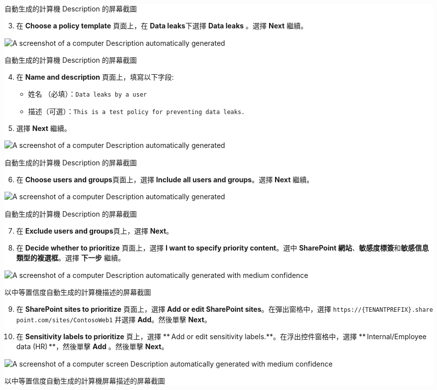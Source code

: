 自動生成的計算機 Description 的屏幕截圖

3.  在 **Choose a policy template** 頁面上，在 **Data leaks**下選擇
    **Data leaks** 。選擇 **Next** 繼續。

![A screenshot of a computer Description automatically
generated](./media/image70.png)

自動生成的計算機 Description 的屏幕截圖

4.  在 **Name and description** 頁面上，填寫以下字段:

    - 姓名 （必填）：`Data leaks by a user`

    - 描述（可選）：`This is a test policy for preventing data leaks.`

5.  選擇 **Next** 繼續。

![A screenshot of a computer Description automatically
generated](./media/image71.png)

自動生成的計算機 Description 的屏幕截圖

6.  在 **Choose users and groups**頁面上，選擇 **Include all users and
    groups**。選擇 **Next** 繼續。

![A screenshot of a computer Description automatically
generated](./media/image72.png)

自動生成的計算機 Description 的屏幕截圖

7.  在 **Exclude users and groups**頁上，選擇 **Next**。

8.  在 **Decide whether to prioritize** 頁面上，選擇 **I want to specify
    priority content**。選中 **SharePoint
    網站**、**敏感度標簽**和**敏感信息類型的複選框**。選擇 **下一步**
    繼續。

![A screenshot of a computer Description automatically generated with
medium confidence](./media/image73.png)

以中等置信度自動生成的計算機描述的屏幕截圖

9.  在 **SharePoint sites to prioritize** 頁面上，選擇 **Add or edit
    SharePoint sites**。在彈出窗格中，選擇
    `https://{TENANTPREFIX}.sharepoint.com/sites/ContosoWeb1` 幷選擇
    **Add**。然後單擊 **Next**。

10. 在 **Sensitivity labels to prioritize** 頁上，選擇 ** Add or edit
    sensitivity labels.**。在浮出控件窗格中，選擇 ** Internal/Employee
    data (HR) **，然後單擊 **Add** 。然後單擊 **Next**。

![A screenshot of a computer screen Description automatically generated
with medium confidence](./media/image57.png)

以中等置信度自動生成的計算機屏幕描述的屏幕截圖
